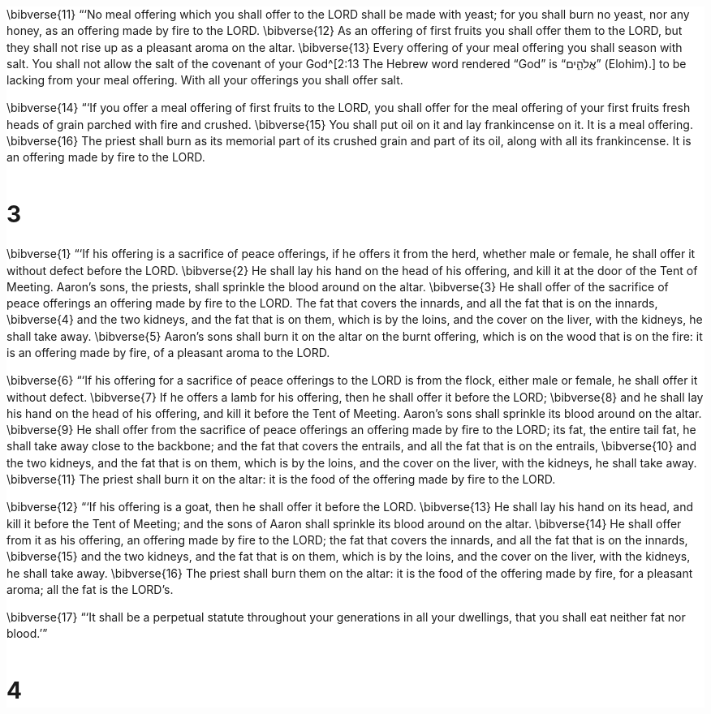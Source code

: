 \bibverse{11} “‘No meal offering which you shall offer to the LORD shall be made with yeast; for you shall burn no yeast, nor any honey, as an offering made by fire to the LORD. \bibverse{12} As an offering of first fruits you shall offer them to the LORD, but they shall not rise up as a pleasant aroma on the altar. \bibverse{13} Every offering of your meal offering you shall season with salt. You shall not allow the salt of the covenant of your God^[2:13 The Hebrew word rendered “God” is “אֱלֹהִ֑ים” (Elohim).] to be lacking from your meal offering. With all your offerings you shall offer salt. 



\bibverse{14} “‘If you offer a meal offering of first fruits to the LORD, you shall offer for the meal offering of your first fruits fresh heads of grain parched with fire and crushed. \bibverse{15} You shall put oil on it and lay frankincense on it. It is a meal offering. \bibverse{16} The priest shall burn as its memorial part of its crushed grain and part of its oil, along with all its frankincense. It is an offering made by fire to the LORD. 

# 3 
\bibverse{1} “‘If his offering is a sacrifice of peace offerings, if he offers it from the herd, whether male or female, he shall offer it without defect before the LORD. \bibverse{2} He shall lay his hand on the head of his offering, and kill it at the door of the Tent of Meeting. Aaron’s sons, the priests, shall sprinkle the blood around on the altar. \bibverse{3} He shall offer of the sacrifice of peace offerings an offering made by fire to the LORD. The fat that covers the innards, and all the fat that is on the innards, \bibverse{4} and the two kidneys, and the fat that is on them, which is by the loins, and the cover on the liver, with the kidneys, he shall take away. \bibverse{5} Aaron’s sons shall burn it on the altar on the burnt offering, which is on the wood that is on the fire: it is an offering made by fire, of a pleasant aroma to the LORD. 

\bibverse{6} “‘If his offering for a sacrifice of peace offerings to the LORD is from the flock, either male or female, he shall offer it without defect. \bibverse{7} If he offers a lamb for his offering, then he shall offer it before the LORD; \bibverse{8} and he shall lay his hand on the head of his offering, and kill it before the Tent of Meeting. Aaron’s sons shall sprinkle its blood around on the altar. \bibverse{9} He shall offer from the sacrifice of peace offerings an offering made by fire to the LORD; its fat, the entire tail fat, he shall take away close to the backbone; and the fat that covers the entrails, and all the fat that is on the entrails, \bibverse{10} and the two kidneys, and the fat that is on them, which is by the loins, and the cover on the liver, with the kidneys, he shall take away. \bibverse{11} The priest shall burn it on the altar: it is the food of the offering made by fire to the LORD. 

\bibverse{12} “‘If his offering is a goat, then he shall offer it before the LORD. \bibverse{13} He shall lay his hand on its head, and kill it before the Tent of Meeting; and the sons of Aaron shall sprinkle its blood around on the altar. \bibverse{14} He shall offer from it as his offering, an offering made by fire to the LORD; the fat that covers the innards, and all the fat that is on the innards, \bibverse{15} and the two kidneys, and the fat that is on them, which is by the loins, and the cover on the liver, with the kidneys, he shall take away. \bibverse{16} The priest shall burn them on the altar: it is the food of the offering made by fire, for a pleasant aroma; all the fat is the LORD’s. 

\bibverse{17} “‘It shall be a perpetual statute throughout your generations in all your dwellings, that you shall eat neither fat nor blood.’” 

# 4 